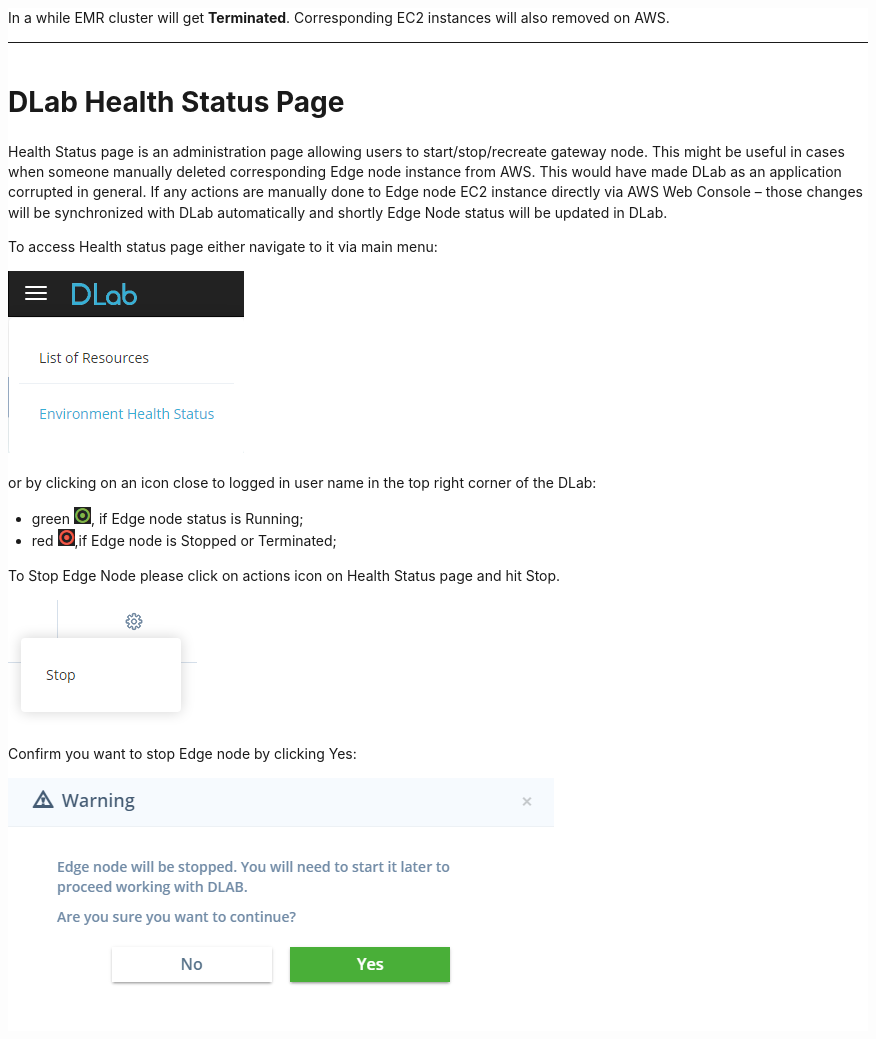 In a while EMR cluster will get **Terminated**. Corresponding EC2 instances will also removed on AWS.

--------------------------------
# DLab Health Status Page <a name="health_page"></a>

Health Status page is an administration page allowing users to start/stop/recreate gateway node. This might be useful in cases when someone manually deleted corresponding Edge node instance from AWS. This would have made DLab as an application corrupted in general. If any actions are manually done to Edge node EC2 instance directly via AWS Web Console – those changes will be synchronized with DLab automatically and shortly Edge Node status will be updated in DLab.

To access Health status page either navigate to it via main menu:

![Main menu](doc/main_menu.png)

or by clicking on an icon close to logged in user name in the top right
corner of the DLab:

-   green ![OK](doc/status_icon_ok.png), if Edge node status is Running;
-   red ![Error](doc/status_icon_error.png),if Edge node is Stopped or Terminated;

To Stop Edge Node please click on actions icon on Health Status page and hit Stop.

![EDGE stop](doc/edge_stop.png)

Confirm you want to stop Edge node by clicking Yes:

![EDGE stop confirm](doc/edge_stop_confirm.png)
